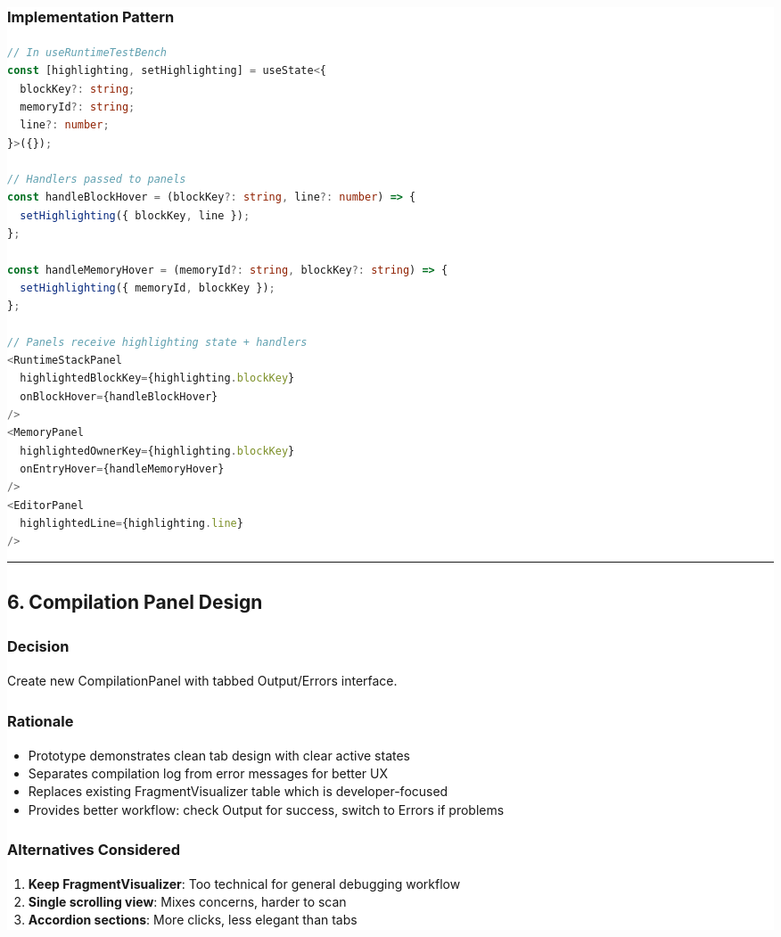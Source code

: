 ### Implementation Pattern
```typescript
// In useRuntimeTestBench
const [highlighting, setHighlighting] = useState<{
  blockKey?: string;
  memoryId?: string;
  line?: number;
}>({});

// Handlers passed to panels
const handleBlockHover = (blockKey?: string, line?: number) => {
  setHighlighting({ blockKey, line });
};

const handleMemoryHover = (memoryId?: string, blockKey?: string) => {
  setHighlighting({ memoryId, blockKey });
};

// Panels receive highlighting state + handlers
<RuntimeStackPanel
  highlightedBlockKey={highlighting.blockKey}
  onBlockHover={handleBlockHover}
/>
<MemoryPanel
  highlightedOwnerKey={highlighting.blockKey}
  onEntryHover={handleMemoryHover}
/>
<EditorPanel
  highlightedLine={highlighting.line}
/>
```

---

## 6. Compilation Panel Design

### Decision
Create new CompilationPanel with tabbed Output/Errors interface.

### Rationale
- Prototype demonstrates clean tab design with clear active states
- Separates compilation log from error messages for better UX
- Replaces existing FragmentVisualizer table which is developer-focused
- Provides better workflow: check Output for success, switch to Errors if problems

### Alternatives Considered
1. **Keep FragmentVisualizer**: Too technical for general debugging workflow
2. **Single scrolling view**: Mixes concerns, harder to scan
3. **Accordion sections**: More clicks, less elegant than tabs
